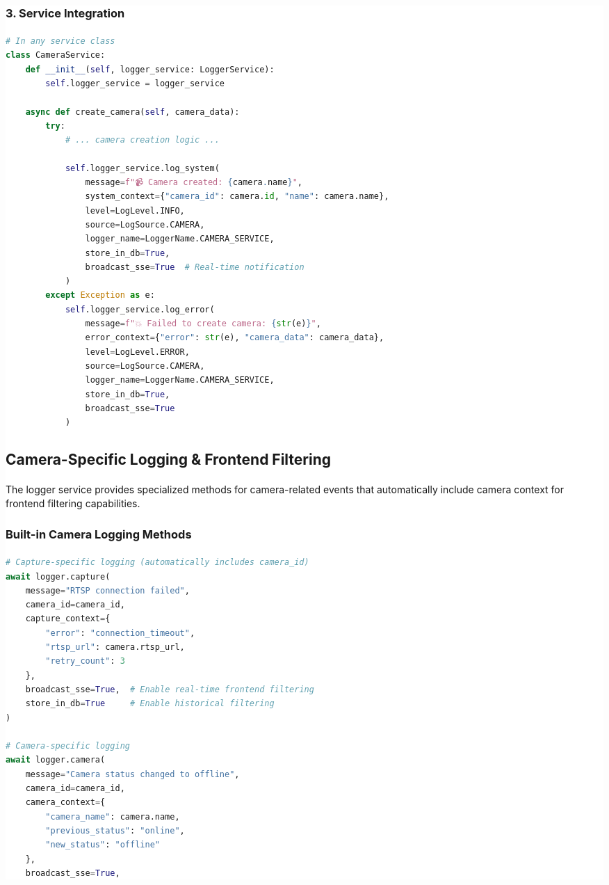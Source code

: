 ### 3. Service Integration

```python
# In any service class
class CameraService:
    def __init__(self, logger_service: LoggerService):
        self.logger_service = logger_service

    async def create_camera(self, camera_data):
        try:
            # ... camera creation logic ...

            self.logger_service.log_system(
                message=f"📹 Camera created: {camera.name}",
                system_context={"camera_id": camera.id, "name": camera.name},
                level=LogLevel.INFO,
                source=LogSource.CAMERA,
                logger_name=LoggerName.CAMERA_SERVICE,
                store_in_db=True,
                broadcast_sse=True  # Real-time notification
            )
        except Exception as e:
            self.logger_service.log_error(
                message=f"💥 Failed to create camera: {str(e)}",
                error_context={"error": str(e), "camera_data": camera_data},
                level=LogLevel.ERROR,
                source=LogSource.CAMERA,
                logger_name=LoggerName.CAMERA_SERVICE,
                store_in_db=True,
                broadcast_sse=True
            )
```

## Camera-Specific Logging & Frontend Filtering

The logger service provides specialized methods for camera-related events that
automatically include camera context for frontend filtering capabilities.

### Built-in Camera Logging Methods

```python
# Capture-specific logging (automatically includes camera_id)
await logger.capture(
    message="RTSP connection failed",
    camera_id=camera_id,
    capture_context={
        "error": "connection_timeout",
        "rtsp_url": camera.rtsp_url,
        "retry_count": 3
    },
    broadcast_sse=True,  # Enable real-time frontend filtering
    store_in_db=True     # Enable historical filtering
)

# Camera-specific logging
await logger.camera(
    message="Camera status changed to offline",
    camera_id=camera_id,
    camera_context={
        "camera_name": camera.name,
        "previous_status": "online",
        "new_status": "offline"
    },
    broadcast_sse=True,
```